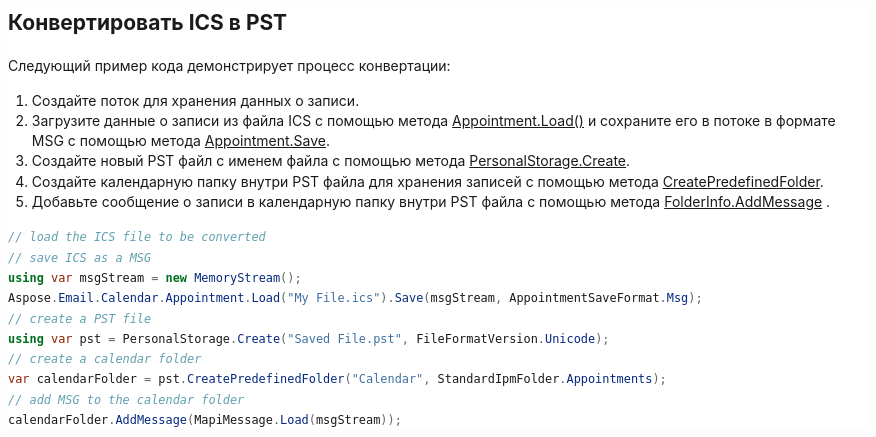 ## **Конвертировать ICS в PST**

Следующий пример кода демонстрирует процесс конвертации:

1. Создайте поток для хранения данных о записи.
2. Загрузите данные о записи из файла ICS с помощью метода [Appointment.Load()](https://reference.aspose.com/email/net/aspose.email.calendar/appointment/load/#load_3) и сохраните его в потоке в формате MSG с помощью метода [Appointment.Save](https://reference.aspose.com/email/net/aspose.email.calendar/appointment/save/#save_4).
3. Создайте новый PST файл с именем файла с помощью метода [PersonalStorage.Create](https://reference.aspose.com/email/net/aspose.email.storage.pst/personalstorage/create/#create_4).
4. Создайте календарную папку внутри PST файла для хранения записей с помощью метода [CreatePredefinedFolder](https://reference.aspose.com/email/net/aspose.email.storage.pst/personalstorage/createpredefinedfolder/#createpredefinedfolder).
5. Добавьте сообщение о записи в календарную папку внутри PST файла с помощью метода [FolderInfo.AddMessage](https://reference.aspose.com/email/net/aspose.email.storage.pst/folderinfo/addmessage/) .

```cs
// load the ICS file to be converted
// save ICS as a MSG
using var msgStream = new MemoryStream();
Aspose.Email.Calendar.Appointment.Load("My File.ics").Save(msgStream, AppointmentSaveFormat.Msg);
// create a PST file
using var pst = PersonalStorage.Create("Saved File.pst", FileFormatVersion.Unicode);
// create a calendar folder
var calendarFolder = pst.CreatePredefinedFolder("Calendar", StandardIpmFolder.Appointments);
// add MSG to the calendar folder
calendarFolder.AddMessage(MapiMessage.Load(msgStream));
```